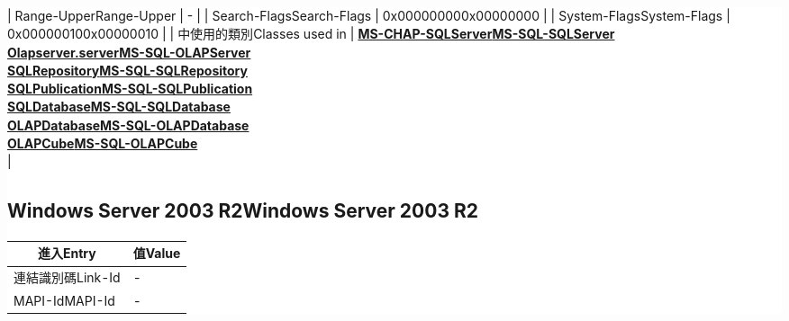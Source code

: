 | <span data-ttu-id="cd39e-179">Range-Upper</span><span class="sxs-lookup"><span data-stu-id="cd39e-179">Range-Upper</span></span>            | \-                                                                                                                                                                                                                                                                                                                                                                                                                                                |
| <span data-ttu-id="cd39e-180">Search-Flags</span><span class="sxs-lookup"><span data-stu-id="cd39e-180">Search-Flags</span></span>           | <span data-ttu-id="cd39e-181">0x00000000</span><span class="sxs-lookup"><span data-stu-id="cd39e-181">0x00000000</span></span>                                                                                                                                                                                                                                                                                                                                                                                                                                        |
| <span data-ttu-id="cd39e-182">System-Flags</span><span class="sxs-lookup"><span data-stu-id="cd39e-182">System-Flags</span></span>           | <span data-ttu-id="cd39e-183">0x00000010</span><span class="sxs-lookup"><span data-stu-id="cd39e-183">0x00000010</span></span>                                                                                                                                                                                                                                                                                                                                                                                                                                        |
| <span data-ttu-id="cd39e-184">中使用的類別</span><span class="sxs-lookup"><span data-stu-id="cd39e-184">Classes used in</span></span>        | [<span data-ttu-id="cd39e-185">**MS-CHAP-SQLServer**</span><span class="sxs-lookup"><span data-stu-id="cd39e-185">**MS-SQL-SQLServer**</span></span>](c-ms-sql-sqlserver.md)<br/> [<span data-ttu-id="cd39e-186">**Olapserver.server**</span><span class="sxs-lookup"><span data-stu-id="cd39e-186">**MS-SQL-OLAPServer**</span></span>](c-ms-sql-olapserver.md)<br/> [<span data-ttu-id="cd39e-187">**SQLRepository**</span><span class="sxs-lookup"><span data-stu-id="cd39e-187">**MS-SQL-SQLRepository**</span></span>](c-ms-sql-sqlrepository.md)<br/> [<span data-ttu-id="cd39e-188">**SQLPublication**</span><span class="sxs-lookup"><span data-stu-id="cd39e-188">**MS-SQL-SQLPublication**</span></span>](c-ms-sql-sqlpublication.md)<br/> [<span data-ttu-id="cd39e-189">**SQLDatabase**</span><span class="sxs-lookup"><span data-stu-id="cd39e-189">**MS-SQL-SQLDatabase**</span></span>](c-ms-sql-sqldatabase.md)<br/> [<span data-ttu-id="cd39e-190">**OLAPDatabase**</span><span class="sxs-lookup"><span data-stu-id="cd39e-190">**MS-SQL-OLAPDatabase**</span></span>](c-ms-sql-olapdatabase.md)<br/> [<span data-ttu-id="cd39e-191">**OLAPCube**</span><span class="sxs-lookup"><span data-stu-id="cd39e-191">**MS-SQL-OLAPCube**</span></span>](c-ms-sql-olapcube.md)<br/> |



## <a name="windows-server-2003-r2"></a><span data-ttu-id="cd39e-192">Windows Server 2003 R2</span><span class="sxs-lookup"><span data-stu-id="cd39e-192">Windows Server 2003 R2</span></span>



| <span data-ttu-id="cd39e-193">進入</span><span class="sxs-lookup"><span data-stu-id="cd39e-193">Entry</span></span> | <span data-ttu-id="cd39e-194">值</span><span class="sxs-lookup"><span data-stu-id="cd39e-194">Value</span></span> |
|------------------------|---------------------------------------------------------------------------------------------------------------------------------------------------------------------------------------------------------------------------------------------------------------------------------------------------------------------------------------------------------------------------------------------------------------------------------------------------|
| <span data-ttu-id="cd39e-195">連結識別碼</span><span class="sxs-lookup"><span data-stu-id="cd39e-195">Link-Id</span></span>                | \-                                                                                                                                                                                                                                                                                                                                                                                                                                                |
| <span data-ttu-id="cd39e-196">MAPI-Id</span><span class="sxs-lookup"><span data-stu-id="cd39e-196">MAPI-Id</span></span>                | \-                                                                                                                                                                                                                                                                                                                                                                                                                                                |